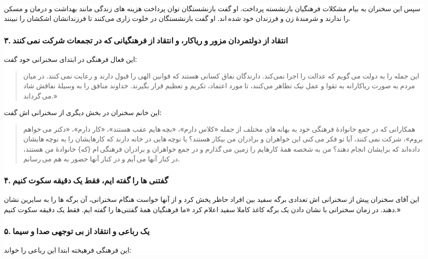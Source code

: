 سپس این سخنران به بیام مشکلات فرهنگیان بازنشسته پرداخت. او گفت بازنشستگان توان پرداخت هزینه های زندگی مانند بهداشت و درمان و مسکن را ندارند و شرمندهٔ زن و فرزندان خود شده اند. او گفت بازنشستگان در خلوت زاری می‌کنند تا فرزندانشان اشکشان را نبینند.

### ۳. انتقاد از دولتمردان مزور و ریاکار، و انتقاد از فرهنگیانی که در تجمعات شرکت نمی کنند

<iframe src="https://commons.wikimedia.org/wiki/File:%D8%B3%D8%AE%D9%86%D8%B1%D8%A7%D9%86%DB%8C_%D9%81%D8%B9%D8%A7%D9%84_%D8%B4%D9%88%D8%B1%D8%A7%DB%8C_%D8%B5%D9%86%D9%81%DB%8C_%D9%81%D8%B1%D9%87%D9%86%DA%AF%DB%8C%D8%A7%D9%86_%D8%B4%DB%8C%D8%B1%D8%A7%D8%B2_%DB%B3_%D8%A7%D8%B3%D9%81%D9%86%D8%AF_%DB%B1%DB%B4%DB%B0%DB%B0-%D8%A7%D9%86%D8%AA%D9%82%D8%A7%D8%AF_%D8%A8%D9%87_%D8%AA%D8%B2%D9%88%DB%8C%D8%B1_%D9%88_%D8%B1%DB%8C%D8%A7%DA%A9%D8%A7%D8%B1%DB%8C_%D9%85%D9%82%D8%A7%D9%85%D8%A7%D8%AA_%D9%88_%D8%AD%D8%B6%D9%88%D8%B1_%D9%86%DB%8C%D8%A7%D9%81%D8%AA%D9%86_%D8%A8%D8%B1%D8%AE%DB%8C_%D8%A7%D8%B2_%D9%81%D8%B1%D9%87%D9%86%DA%AF%DB%8C%D8%A7%D9%86_%D8%AF%D8%B1_%D8%AA%D8%AC%D9%85%D8%B9.ogg?embedplayer=yes" width="180em" height="24em" frameborder="0" ></iframe>

این فعال فرهنگی در ابتدای سخنرانی خود گفت:

> این جمله را به دولت می گویم که عدالت را اجرا نمی‌کند. دارندگان نفاق کسانی هستند که قوانین الهی را قبول دارند و رعایت نمی کنند. در میان مردم به صورت ریاکارانه به تقوا و عمل نیک تظاهر می‌کنند، تا مورد اعتماد، تکریم و تعظیم قرار بگیرند. خداوند منافق را به وسیلهٔ نفاقش شاد می گرداند.»

این خانم سخنران در بخش دیگری از سخنرانی اش گفت:

> همکارانی که در جمع خانوادهٔ فرهنگی خود به بهانه های مختلف از جمله «کلاس دارم»، «بچه هایم عقب هستند»، «کار دارم»، «دکتر می خواهم بروم»، شرکت نمی کنند، آیا تو فکر می کنی این خواهران و برادران من بیکار هستند؟ یا نوچه هایی در خانه دارند که کارهایشان را به نوچه هایشان داده‌اند که برایشان انجام دهند؟ من به شخصه همهٔ کارهایم را زمین می گذارم و در جمع خواهران و برادران فرهنگی ام {که} خانوادهٔ من هستند، در کنار آنها می آیم و در کنار آنها حضور به هم می رسانم.

### ۴. گفتنی ها را گفته ایم، فقط یک دقیقه سکوت کنیم

<iframe src="https://commons.wikimedia.org/wiki/File:%D8%B3%D8%AE%D9%86%D8%B1%D8%A7%D9%86%DB%8C_%D9%81%D8%B9%D8%A7%D9%84_%D8%B4%D9%88%D8%B1%D8%A7%DB%8C_%D8%B5%D9%86%D9%81%DB%8C_%D9%81%D8%B1%D9%87%D9%86%DA%AF%DB%8C%D8%A7%D9%86_%D8%B4%DB%8C%D8%B1%D8%A7%D8%B2_%DB%B3_%D8%A7%D8%B3%D9%81%D9%86%D8%AF_%DB%B1%DB%B4%DB%B0%DB%B0_-_%D8%A7%D8%B9%D9%84%D8%A7%D9%85_%D8%A8%DB%8C%D8%A7%D9%86_%D8%B4%D8%AF%D9%86_%D9%87%D9%85%D9%87_%D8%AD%D8%B1%D9%81%D9%87%D8%A7_%D9%88_%D8%AF%D8%B9%D9%88%D8%AA_%D8%A8%D9%87_%DB%8C%DA%A9_%D8%AF%D9%82%DB%8C%D9%82%D9%87_%D8%B3%DA%A9%D9%88%D8%AA.ogg?embedplayer=yes" width="180em" height="24em" frameborder="0" ></iframe>

این آقای سخنران پیش از سخنرانی اش تعدادی برگه سفید بین افراد حاظر پخش کرد و از آنها خواست هنگام سخنرانی، آن برگه ها را به سایرین نشان دهند. در زمان سخنرانی با نشان دادن یک برگه کاغذ کاملا سفید اعلام کرد «ما فرهنگیان همهٔ گفتنی‌ها را گفته ایم. فقط یک دقیقه سکوت کنیم.» 

### ۵. یک رباعی و انتقاد از بی توجهی صدا و سیما

<iframe src="https://commons.wikimedia.org/wiki/File:%D8%B3%D8%AE%D9%86%D8%B1%D8%A7%D9%86%DB%8C_%D9%81%D8%B9%D8%A7%D9%84_%D8%B4%D9%88%D8%B1%D8%A7%DB%8C_%D8%B5%D9%86%D9%81%DB%8C_%D9%81%D8%B1%D9%87%D9%86%DA%AF%DB%8C%D8%A7%D9%86_%D8%B4%DB%8C%D8%B1%D8%A7%D8%B2_%DB%B3_%D8%A7%D8%B3%D9%81%D9%86%D8%AF_%DB%B1%DB%B4%DB%B0%DB%B0_-_%D8%AE%D9%88%D8%A7%D9%86%D8%AF%D9%86_%DB%8C%DA%A9_%D8%B1%D8%A8%D8%A7%D8%B9%DB%8C_%D9%88_%DA%AF%D9%84%D8%A7%DB%8C%D9%87_%D8%A7%D8%B2_%D8%B5%D8%AF%D8%A7%D9%88%D8%B3%DB%8C%D9%85%D8%A7.ogg?embedplayer=yes" width="180em" height="24em" frameborder="0" ></iframe>

این فرهنگی فرهیخته ابتدا این رباعی را خواند:
